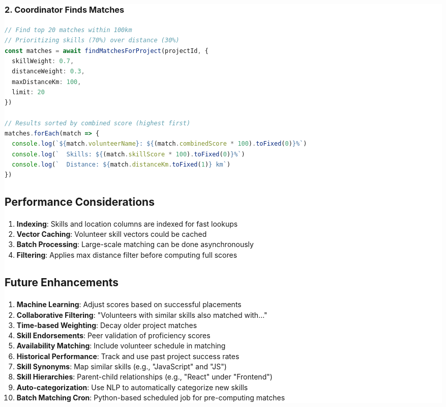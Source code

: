 ### 2. Coordinator Finds Matches

```typescript
// Find top 20 matches within 100km
// Prioritizing skills (70%) over distance (30%)
const matches = await findMatchesForProject(projectId, {
  skillWeight: 0.7,
  distanceWeight: 0.3,
  maxDistanceKm: 100,
  limit: 20
})

// Results sorted by combined score (highest first)
matches.forEach(match => {
  console.log(`${match.volunteerName}: ${(match.combinedScore * 100).toFixed(0)}%`)
  console.log(`  Skills: ${(match.skillScore * 100).toFixed(0)}%`)
  console.log(`  Distance: ${match.distanceKm.toFixed(1)} km`)
})
```

## Performance Considerations

1. **Indexing**: Skills and location columns are indexed for fast lookups
2. **Vector Caching**: Volunteer skill vectors could be cached
3. **Batch Processing**: Large-scale matching can be done asynchronously
4. **Filtering**: Applies max distance filter before computing full scores

## Future Enhancements

1. **Machine Learning**: Adjust scores based on successful placements
2. **Collaborative Filtering**: "Volunteers with similar skills also matched with..."
3. **Time-based Weighting**: Decay older project matches
4. **Skill Endorsements**: Peer validation of proficiency scores
5. **Availability Matching**: Include volunteer schedule in matching
6. **Historical Performance**: Track and use past project success rates
7. **Skill Synonyms**: Map similar skills (e.g., "JavaScript" and "JS")
8. **Skill Hierarchies**: Parent-child relationships (e.g., "React" under "Frontend")
9. **Auto-categorization**: Use NLP to automatically categorize new skills
10. **Batch Matching Cron**: Python-based scheduled job for pre-computing matches
